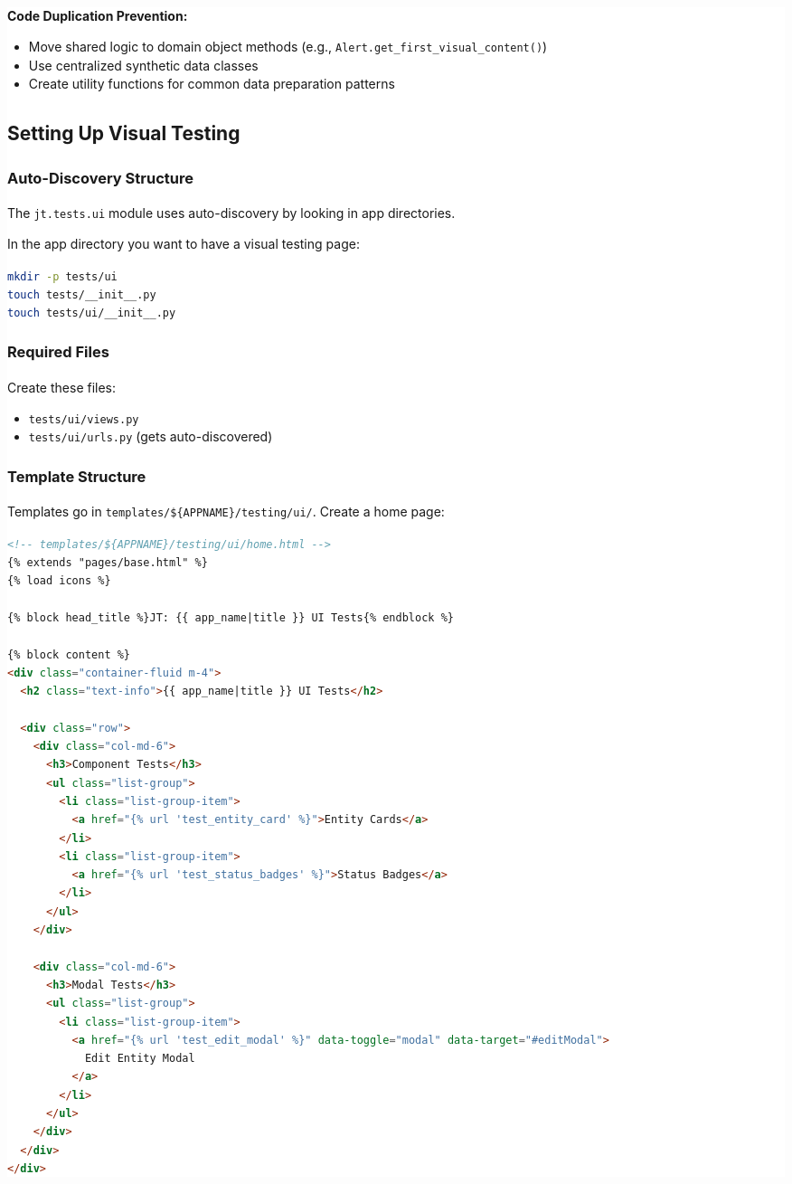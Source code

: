 **Code Duplication Prevention:**
- Move shared logic to domain object methods (e.g., `Alert.get_first_visual_content()`)
- Use centralized synthetic data classes
- Create utility functions for common data preparation patterns

## Setting Up Visual Testing

### Auto-Discovery Structure

The `jt.tests.ui` module uses auto-discovery by looking in app directories.

In the app directory you want to have a visual testing page:

```bash
mkdir -p tests/ui
touch tests/__init__.py
touch tests/ui/__init__.py
```

### Required Files

Create these files:
- `tests/ui/views.py`
- `tests/ui/urls.py` (gets auto-discovered)

### Template Structure

Templates go in `templates/${APPNAME}/testing/ui/`. Create a home page:

```html
<!-- templates/${APPNAME}/testing/ui/home.html -->
{% extends "pages/base.html" %}
{% load icons %}

{% block head_title %}JT: {{ app_name|title }} UI Tests{% endblock %}

{% block content %}
<div class="container-fluid m-4">
  <h2 class="text-info">{{ app_name|title }} UI Tests</h2>
  
  <div class="row">
    <div class="col-md-6">
      <h3>Component Tests</h3>
      <ul class="list-group">
        <li class="list-group-item">
          <a href="{% url 'test_entity_card' %}">Entity Cards</a>
        </li>
        <li class="list-group-item">
          <a href="{% url 'test_status_badges' %}">Status Badges</a>
        </li>
      </ul>
    </div>
    
    <div class="col-md-6">
      <h3>Modal Tests</h3>
      <ul class="list-group">
        <li class="list-group-item">
          <a href="{% url 'test_edit_modal' %}" data-toggle="modal" data-target="#editModal">
            Edit Entity Modal
          </a>
        </li>
      </ul>
    </div>
  </div>
</div>
```